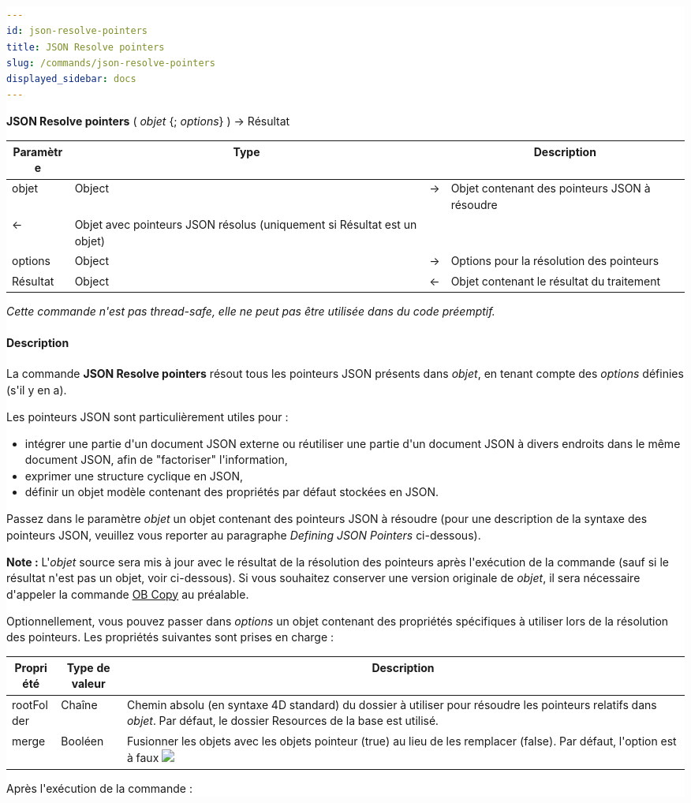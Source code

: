 ```yaml
---
id: json-resolve-pointers
title: JSON Resolve pointers
slug: /commands/json-resolve-pointers
displayed_sidebar: docs
---
```


**JSON Resolve pointers** ( *objet* {; *options*} ) -> Résultat

| Paramètre | Type |  | Description |
| --- | --- | --- | --- |
| objet | Object | &#8594;  | Objet contenant des pointeurs JSON à résoudre |
| &#8592; | Objet avec pointeurs JSON résolus (uniquement si Résultat est un objet) |
| options | Object | &#8594;  | Options pour la résolution des pointeurs |
| Résultat | Object | &#8592; | Objet contenant le résultat du traitement |



*Cette commande n'est pas thread-safe, elle ne peut pas être utilisée dans du code préemptif.*


#### Description 

La commande **JSON Resolve pointers** résout tous les pointeurs JSON présents dans *objet*, en tenant compte des *options* définies (s'il y en a).

Les pointeurs JSON sont particulièrement utiles pour : 

* intégrer une partie d'un document JSON externe ou réutiliser une partie d'un document JSON à divers endroits dans le même document JSON, afin de "factoriser" l'information,
* exprimer une structure cyclique en JSON,
* définir un objet modèle contenant des propriétés par défaut stockées en JSON.

Passez dans le paramètre *objet* un objet contenant des pointeurs JSON à résoudre (pour une description de la syntaxe des pointeurs JSON, veuillez vous reporter au paragraphe *Defining JSON Pointers* ci-dessous). 

**Note :** L'*objet* source sera mis à jour avec le résultat de la résolution des pointeurs après l'exécution de la commande (sauf si le résultat n'est pas un objet, voir ci-dessous). Si vous souhaitez conserver une version originale de *objet*, il sera nécessaire d'appeler la commande [OB Copy](ob-copy.md) au préalable. 

Optionnellement, vous pouvez passer dans *options* un objet contenant des propriétés spécifiques à utiliser lors de la résolution des pointeurs. Les propriétés suivantes sont prises en charge :

| **Propriété** | **Type de valeur** | **Description**                                                                                                                                                          |
| ------------- | ------------------ | ------------------------------------------------------------------------------------------------------------------------------------------------------------------------ |
| rootFolder    | Chaîne             | Chemin absolu (en syntaxe 4D standard) du dossier à utiliser pour résoudre les pointeurs relatifs dans *objet*. Par défaut, le dossier Resources de la base est utilisé. |
| merge         | Booléen            | Fusionner les objets avec les objets pointeur (true) au lieu de les remplacer (false). Par défaut, l'option est à faux ![](../assets/en/commands/pict3516702.en.png)     |

Après l'exécution de la commande : 

